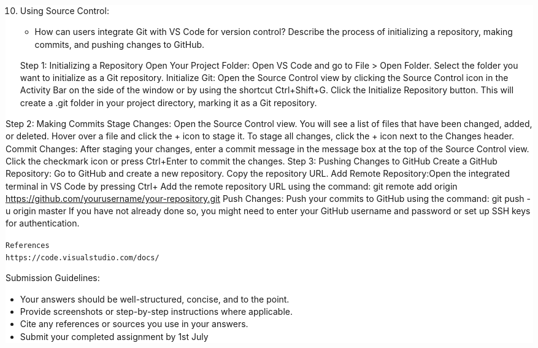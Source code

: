 10. Using Source Control:
    - How can users integrate Git with VS Code for version control? Describe the process of initializing a repository, making commits, and pushing changes to GitHub.

    Step 1: Initializing a Repository
Open Your Project Folder: Open VS Code and go to File > Open Folder.
Select the folder you want to initialize as a Git repository.
Initialize Git: Open the Source Control view by clicking the Source Control icon in the Activity Bar on the side of the window or by using the shortcut Ctrl+Shift+G.
Click the Initialize Repository button.
This will create a .git folder in your project directory, marking it as a Git repository.

Step 2: Making Commits
Stage Changes: Open the Source Control view.
You will see a list of files that have been changed, added, or deleted.
Hover over a file and click the + icon to stage it. To stage all changes, click the + icon next to the Changes header.
Commit Changes: After staging your changes, enter a commit message in the message box at the top of the Source Control view.
Click the checkmark icon or press Ctrl+Enter to commit the changes.
Step 3: Pushing Changes to GitHub
Create a GitHub Repository: Go to GitHub and create a new repository. Copy the repository URL.
Add Remote Repository:Open the integrated terminal in VS Code by pressing Ctrl+ 
Add the remote repository URL using the command: 
git remote add origin https://github.com/yourusername/your-repository.git
Push Changes: Push your commits to GitHub using the command:
git push -u origin master
If you have not already done so, you might need to enter your GitHub username and password or set up SSH keys for authentication.

    References
    https://code.visualstudio.com/docs/

 Submission Guidelines:
- Your answers should be well-structured, concise, and to the point.
- Provide screenshots or step-by-step instructions where applicable.
- Cite any references or sources you use in your answers.
- Submit your completed assignment by 1st July 

